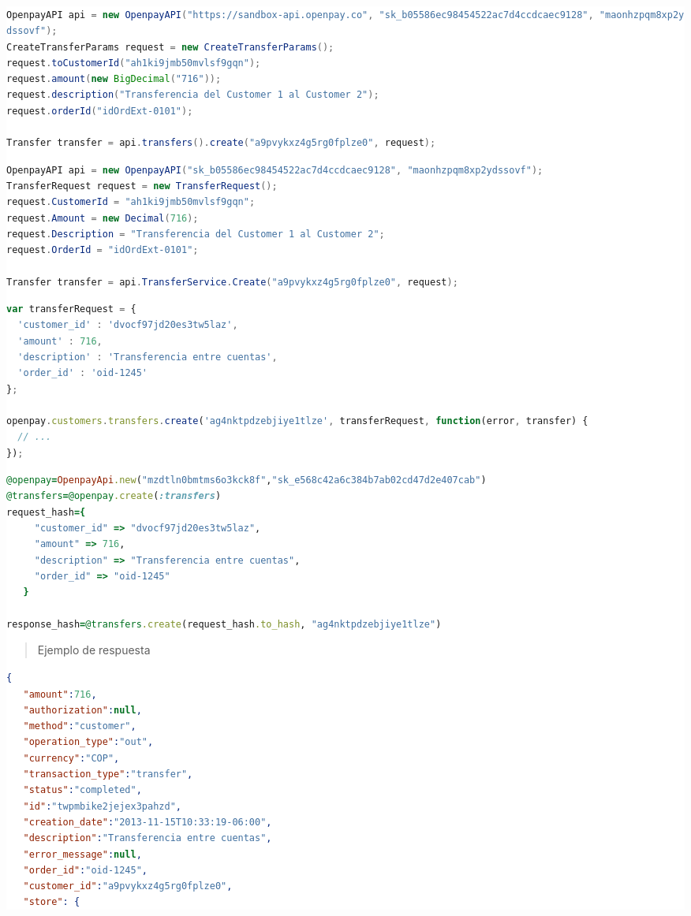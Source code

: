 ```java
OpenpayAPI api = new OpenpayAPI("https://sandbox-api.openpay.co", "sk_b05586ec98454522ac7d4ccdcaec9128", "maonhzpqm8xp2ydssovf");
CreateTransferParams request = new CreateTransferParams();
request.toCustomerId("ah1ki9jmb50mvlsf9gqn");
request.amount(new BigDecimal("716"));
request.description("Transferencia del Customer 1 al Customer 2");
request.orderId("idOrdExt-0101");

Transfer transfer = api.transfers().create("a9pvykxz4g5rg0fplze0", request);
```

```csharp
OpenpayAPI api = new OpenpayAPI("sk_b05586ec98454522ac7d4ccdcaec9128", "maonhzpqm8xp2ydssovf");
TransferRequest request = new TransferRequest();
request.CustomerId = "ah1ki9jmb50mvlsf9gqn";
request.Amount = new Decimal(716);
request.Description = "Transferencia del Customer 1 al Customer 2";
request.OrderId = "idOrdExt-0101";

Transfer transfer = api.TransferService.Create("a9pvykxz4g5rg0fplze0", request);
```

```javascript
var transferRequest = {                                          
  'customer_id' : 'dvocf97jd20es3tw5laz',
  'amount' : 716,          
  'description' : 'Transferencia entre cuentas',
  'order_id' : 'oid-1245'
};

openpay.customers.transfers.create('ag4nktpdzebjiye1tlze', transferRequest, function(error, transfer) {
  // ...
});
```

```ruby
@openpay=OpenpayApi.new("mzdtln0bmtms6o3kck8f","sk_e568c42a6c384b7ab02cd47d2e407cab")
@transfers=@openpay.create(:transfers)
request_hash={
     "customer_id" => "dvocf97jd20es3tw5laz",
     "amount" => 716,
     "description" => "Transferencia entre cuentas",
     "order_id" => "oid-1245"
   }

response_hash=@transfers.create(request_hash.to_hash, "ag4nktpdzebjiye1tlze")
```

> Ejemplo de respuesta

```json
{
   "amount":716,
   "authorization":null,
   "method":"customer",
   "operation_type":"out",
   "currency":"COP",
   "transaction_type":"transfer",
   "status":"completed",
   "id":"twpmbike2jejex3pahzd",
   "creation_date":"2013-11-15T10:33:19-06:00",
   "description":"Transferencia entre cuentas",
   "error_message":null,
   "order_id":"oid-1245",
   "customer_id":"a9pvykxz4g5rg0fplze0",
   "store": {
```